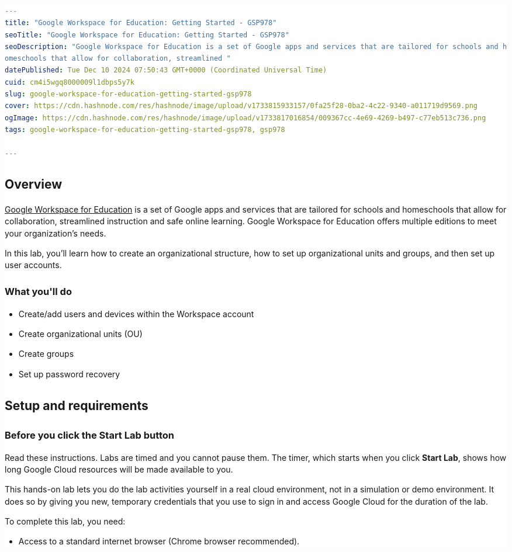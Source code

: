 ```yaml
---
title: "Google Workspace for Education: Getting Started - GSP978"
seoTitle: "Google Workspace for Education: Getting Started - GSP978"
seoDescription: "Google Workspace for Education is a set of Google apps and services that are tailored for schools and homeschools that allow for collaboration, streamlined "
datePublished: Tue Dec 10 2024 07:50:43 GMT+0000 (Coordinated Universal Time)
cuid: cm4i5wgq8000009l1dbps5y7k
slug: google-workspace-for-education-getting-started-gsp978
cover: https://cdn.hashnode.com/res/hashnode/image/upload/v1733815933157/0fa25f28-0ba2-4c22-9340-a011719d9569.png
ogImage: https://cdn.hashnode.com/res/hashnode/image/upload/v1733817016854/009367cc-4e69-4269-b497-c77eb513c736.png
tags: google-workspace-for-education-getting-started-gsp978, gsp978

---
```


## **Overview**

[Google Workspace for Education](https://edu.google.com/products/workspace-for-education/) is a set of Google apps and services that are tailored for schools and homeschools that allow for collaboration, streamlined instruction and safe online learning. Google Workspace for Education offers multiple editions to meet your organization’s needs.

In this lab, you’ll learn how to create an organizational structure, how to set up organizational units and groups, and then set up user accounts.

### What you'll do

* Create/add users and devices within the Workspace account
    
* Create organizational units (OU)
    
* Create groups
    
* Set up password recovery
    

## **Setup and requirements**

### Before you click the Start Lab button

Read these instructions. Labs are timed and you cannot pause them. The timer, which starts when you click **Start Lab**, shows how long Google Cloud resources will be made available to you.

This hands-on lab lets you do the lab activities yourself in a real cloud environment, not in a simulation or demo environment. It does so by giving you new, temporary credentials that you use to sign in and access Google Cloud for the duration of the lab.

To complete this lab, you need:

* Access to a standard internet browser (Chrome browser recommended).
    
